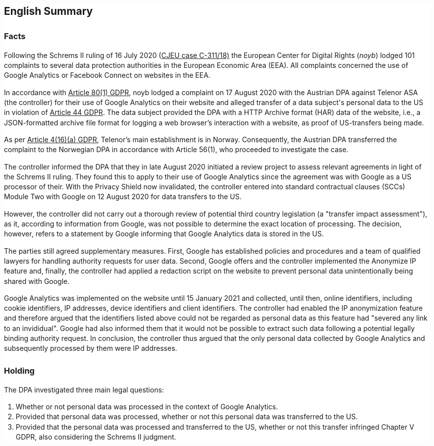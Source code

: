 ## English Summary

### Facts

Following the Schrems II ruling of 16 July 2020 ([CJEU case C-311/18)](https://gdprhub.eu/index.php?title=CJEU_-_C-311/18_-_Schrems_II) the European Center for Digital Rights (_noyb_) lodged 101 complaints to several data protection authorities in the European Economic Area (EEA). All complaints concerned the use of Google Analytics or Facebook Connect on websites in the EEA.

In accordance with [Article 80(1) GDPR](/index.php?title=Article_80_GDPR#1 "Article 80 GDPR"), noyb lodged a complaint on 17 August 2020 with the Austrian DPA against Telenor ASA (the controller) for their use of Google Analytics on their website and alleged transfer of a data subject's personal data to the US in violation of [Article 44 GDPR](/index.php?title=Article_44_GDPR "Article 44 GDPR"). The data subject provided the DPA with a HTTP Archive format (HAR) data of the website, i.e., a JSON-formatted archive file format for logging a web browser’s interaction with a website, as proof of US-transfers being made.

As per [Article 4(16)(a) GDPR](/index.php?title=Article_4_GDPR#16a "Article 4 GDPR"), Telenor’s main establishment is in Norway. Consequently, the Austrian DPA transferred the complaint to the Norwegian DPA in accordance with Article 56(1), who proceeded to investigate the case.

The controller informed the DPA that they in late August 2020 initiated a review project to assess relevant agreements in light of the Schrems II ruling. They found this to apply to their use of Google Analytics since the agreement was with Google as a US processor of their. With the Privacy Shield now invalidated, the controller entered into standard contractual clauses (SCCs) Module Two with Google on 12 August 2020 for data transfers to the US.

However, the controller did not carry out a thorough review of potential third country legislation (a "transfer impact assessment"), as it, according to information from Google, was not possible to determine the exact location of processing. The decision, however, refers to a statement by Google informing that Google Analytics data is stored in the US.

The parties still agreed supplementary measures. First, Google has established policies and procedures and a team of qualified lawyers for handling authority requests for user data. Second, Google offers and the controller implemented the Anonymize IP feature and, finally, the controller had applied a redaction script on the website to prevent personal data unintentionally being shared with Google.

Google Analytics was implemented on the website until 15 January 2021 and collected, until then, online identifiers, including cookie identifiers, IP addresses, device identifiers and client identifiers. The controller had enabled the IP anonymization feature and therefore argued that the identifiers listed above could not be regarded as personal data as this feature had "severed any link to an invididual". Google had also informed them that it would not be possible to extract such data following a potential legally binding authority request. In conclusion, the controller thus argued that the only personal data collected by Google Analytics and subsequently processed by them were IP addresses.

### Holding

The DPA investigated three main legal questions:

1.  Whether or not personal data was processed in the context of Google Analytics.
2.  Provided that personal data was processed, whether or not this personal data was transferred to the US.
3.  Provided that the personal data was processed and transferred to the US, whether or not this transfer infringed Chapter V GDPR, also considering the Schrems II judgment.
